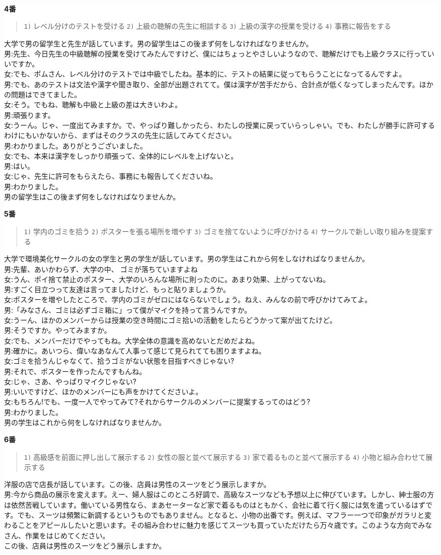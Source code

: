 **4番**

> `1)` レベル分けのテストを受ける
> `2)` 上級の聴解の先生に相談する
> `3)` 上級の漢字の授業を受ける
> `4)` 事務に報告をする

大学で男の留学生と先生が話しています。男の留学生はこの後まず何をしなければなりませんか。  
男:先生、今日先生の中級聴解の授業を受けてみたんですけど、僕にはちょっとやさしいようなので、聴解だけでも上級クラスに行っていいですか。  
女:でも、ポムさん、レベル分けのテストでは中級でしたね。基本的に、テストの結果に従ってもらうことになってるんですよ。  
男:でも、あのテストは文法や漢字や聞き取り、全部が出題されてて。僕は漢字が苦手だから、合計点が低くなってしまったんです。ほかの問題はできてました。  
女:そう。でもね、聴解も中級と上級の差は大きいわよ。  
男:頑張ります。  
女:うーん。じゃ、一度出てみますか。で、やっぱり難しかったら、わたしの授業に戻っていらっしゃい。でも、わたしが勝手に許可するわけにもいかないから、まずはそのクラスの先生に話してみてください。  
男:わかりました。ありがとうございました。  
女:でも、本来は漢字をしっかり頑張って、全体的にレベルを上げないと。  
男:はい。  
女:じゃ、先生に許可をもらえたら、事務にも報告してくださいね。  
男:わかりました。  
男の留学生はこの後まず何をしなければなりませんか。

**5番**

> `1)` 学内のゴミを拾う
> `2)` ポスターを張る場所を増やす
> `3)` ゴミを捨てないように呼びかける
> `4)` サークルで新しい取り組みを提案する

大学で環境美化サークルの女の学生と男の学生が話しています。男の学生はこれから何をしなければなりませんか。  
男:先輩、あいかわらず、大学の中、 ゴミが落ちていますよね  
女:うん、ポイ捨て禁止のポスター、大学のいろんな場所に則ったのに。あまり効果、上がってないね。  
男:すごく目立つって友達は言ってましたけど、もっと貼りましょうか。  
女:ポスターを増やしたところで、学内のゴミがゼロにはならないでしょう。ねえ、みんなの前で呼びかけてみてよ。  
男:「みなさん、ゴミは必ずゴミ箱に」って僕がマイクを持って言うんですか。  
女:うーん、ほかのメンバーからは授業の空き時間にゴミ拾いの活動をしたらどうかって案が出てたけど。  
男:そうですか。やってみますか。  
女:でも、メンバーだけでやってもね。大学全体の意識を高めないとだめだよね。  
男:確かに。あいつら、偉いなあなんて人事って感じて見られてても困りますよね。  
女:ゴミを拾うんじゃなくて、拾うゴミがない状態を目指すべきじゃない?  
男:それで、ポスターを作ったんですもんね。  
女:じゃ、さあ、やっぱりマイクじゃない?  
男:いいですけど、ほかのメンバーにも声をかけてくださいよ。  
女:もちろん!でも、一度一人でやってみて?それからサークルのメンバーに提案するってのはどう?  
男:わかりました。  
男の学生はこれから何をしなければなりませんか。

**6番**

> `1)` 高級感を前面に押し出して展示する
> `2)` 女性の服と並べて展示する
> `3)` 家で着るものと並べて展示する
> `4)` 小物と組み合わせて展示する

洋服の店で店長が話しています。この後、店員は男性のスーツをどう展示しますか。  
男:今から商品の展示を変えます。えー、婦人服はこのところ好調で、高級なスーツなども予想以上に伸びています。しかし、紳士服の方は依然苦戦しています。働いている男性なら、まあセーターなど家で着るものはともかく、会社に着て行く服には気を遣っているはずです。でも、スーツは頻繁に新調するというものでもありません。となると、小物の出番です。例えば、マフラー一つで印象がガラリと変わることをアピールしたいと思います。その組み合わせに魅力を感じてスーツも買っていただけたら万々歳です。このような方向でみなさん、作業をはじめてください。  
この後、店員は男性のスーツをどう展示しますか。
